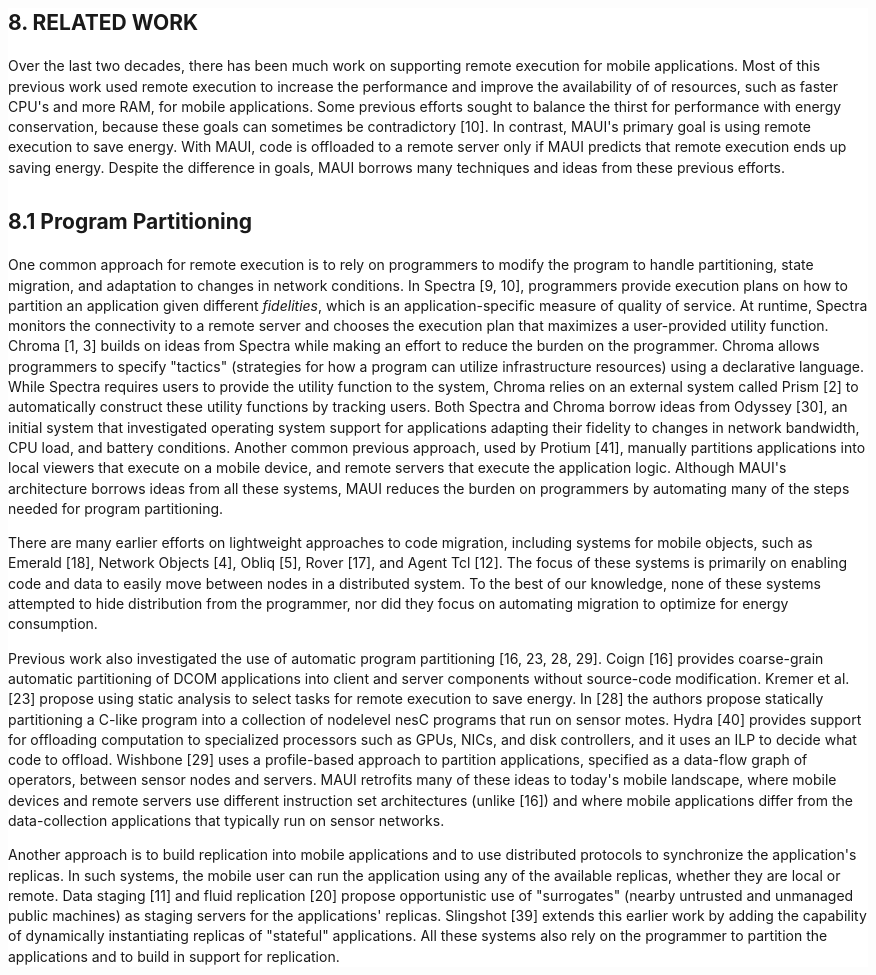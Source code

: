 ## 8. RELATED WORK

Over the last two decades, there has been much work on supporting remote execution for mobile applications. Most of this previous work used remote execution to increase the performance and improve the availability of of resources, such as faster CPU's and more RAM, for mobile applications. Some previous efforts sought to balance the thirst for performance with energy conservation, because these goals can sometimes be contradictory [10]. In contrast, MAUI's primary goal is using remote execution to save energy. With MAUI, code is offloaded to a remote server only if MAUI predicts that remote execution ends up saving energy. Despite the difference in goals, MAUI borrows many techniques and ideas from these previous efforts.

## 8.1 Program Partitioning

One common approach for remote execution is to rely on programmers to modify the program to handle partitioning, state migration, and adaptation to changes in network conditions. In Spectra [9, 10], programmers provide execution plans on how to partition an application given different *fidelities*, which is an application-specific measure of quality of service. At runtime, Spectra monitors the connectivity to a remote server and chooses the execution plan that maximizes a user-provided utility function. Chroma [1, 3] builds on ideas from Spectra while making an effort to reduce the burden on the programmer. Chroma allows programmers to specify "tactics" (strategies for how a program can utilize infrastructure resources) using a declarative language. While Spectra requires users to provide the utility function to the system, Chroma relies on an external system called Prism [2] to automatically construct these utility functions by tracking users. Both Spectra and Chroma borrow ideas from Odyssey [30], an initial system that investigated operating system support for applications adapting their fidelity to changes in network bandwidth, CPU load, and battery conditions. Another common previous approach, used by Protium [41], manually partitions applications into local viewers that execute on a mobile device, and remote servers that execute the application logic. Although MAUI's architecture borrows ideas from all these systems, MAUI reduces the burden on programmers by automating many of the steps needed for program partitioning.

There are many earlier efforts on lightweight approaches to code migration, including systems for mobile objects, such as Emerald [18], Network Objects [4], Obliq [5], Rover [17], and Agent Tcl [12]. The focus of these systems is primarily on enabling code and data to easily move between nodes in a distributed system. To the best of our knowledge, none of these systems attempted to hide distribution from the programmer, nor did they focus on automating migration to optimize for energy consumption.

Previous work also investigated the use of automatic program partitioning [16, 23, 28, 29]. Coign [16] provides coarse-grain automatic partitioning of DCOM applications into client and server components without source-code modification. Kremer et al. [23] propose using static analysis to select tasks for remote execution to save energy. In [28] the authors propose statically partitioning a C-like program into a collection of nodelevel nesC programs that run on sensor motes. Hydra [40] provides support for offloading computation to specialized processors such as GPUs, NICs, and disk controllers, and it uses an ILP to decide what code to offload. Wishbone [29] uses a profile-based approach to partition applications, specified as a data-flow graph of operators, between sensor nodes and servers. MAUI retrofits many of these ideas to today's mobile landscape, where mobile devices and remote servers use different instruction set architectures (unlike [16]) and where mobile applications differ from the data-collection applications that typically run on sensor networks.

Another approach is to build replication into mobile applications and to use distributed protocols to synchronize the application's replicas. In such systems, the mobile user can run the application using any of the available replicas, whether they are local or remote. Data staging [11] and fluid replication [20] propose opportunistic use of "surrogates" (nearby untrusted and unmanaged public machines) as staging servers for the applications' replicas. Slingshot [39] extends this earlier work by adding the capability of dynamically instantiating replicas of "stateful" applications. All these systems also rely on the programmer to partition the applications and to build in support for replication.
